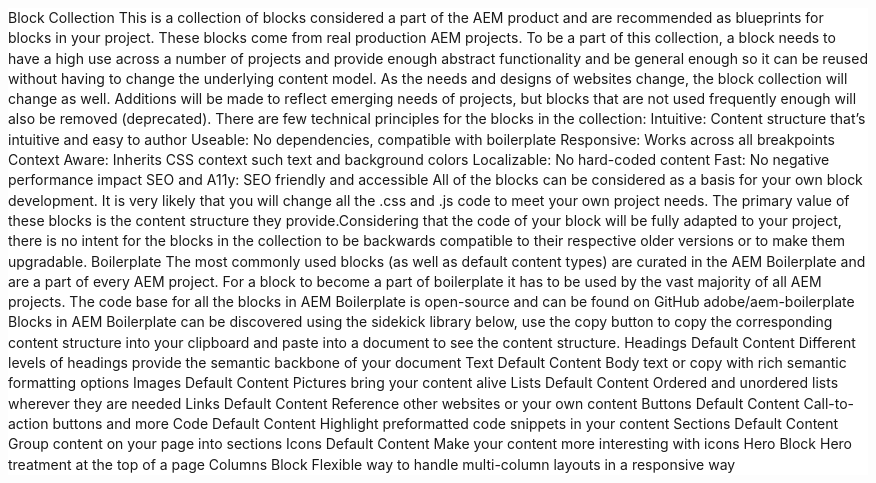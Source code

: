 Block Collection
This is a collection of blocks considered a part of the AEM product and are recommended as blueprints for blocks in your project.
These blocks come from real production AEM projects. To be a part of this collection, a block needs to have a high use across a number of projects and provide enough abstract functionality and be general enough so it can be reused without having to change the underlying content model.
As the needs and designs of websites change, the block collection will change as well. Additions will be made to reflect emerging needs of projects, but blocks that are not used frequently enough will also be removed (deprecated).
There are few technical principles for the blocks in the collection:
Intuitive: Content structure that’s intuitive and easy to author
Useable: No dependencies, compatible with boilerplate
Responsive: Works across all breakpoints
Context Aware: Inherits CSS context such text and background colors
Localizable: No hard-coded content
Fast: No negative performance impact
SEO and A11y: SEO friendly and accessible
All of the blocks can be considered as a basis for your own block development. It is very likely that you will change all the .css and .js code to meet your own project needs. The primary value of these blocks is the content structure they provide.Considering that the code of your block will be fully adapted to your project, there is no intent for the blocks in the collection to be backwards compatible to their respective older versions or to make them upgradable.
Boilerplate
The most commonly used blocks (as well as default content types) are curated in the AEM Boilerplate and are a part of every AEM project. For a block to become a part of boilerplate it has to be used by the vast majority of all AEM projects.
The code base for all the blocks in AEM Boilerplate is open-source and can be found on GitHub adobe/aem-boilerplate
Blocks in AEM Boilerplate can be discovered using the sidekick library below, use the copy button to copy the corresponding content structure into your clipboard and paste into a document to see the content structure.
Headings
Default Content
Different levels of headings provide the semantic backbone of your document
Text
Default Content
Body text or copy with rich semantic formatting options
Images
Default Content
Pictures bring your content alive
Lists
Default Content
Ordered and unordered lists wherever they are needed
Links
Default Content
Reference other websites or your own content
Buttons
Default Content
Call-to-action buttons and more
Code
Default Content
Highlight preformatted code snippets in your content
Sections
Default Content
Group content on your page into sections
Icons
Default Content
Make your content more interesting with icons
Hero
Block
Hero treatment at the top of a page
Columns
Block
Flexible way to handle multi-column layouts in a responsive way